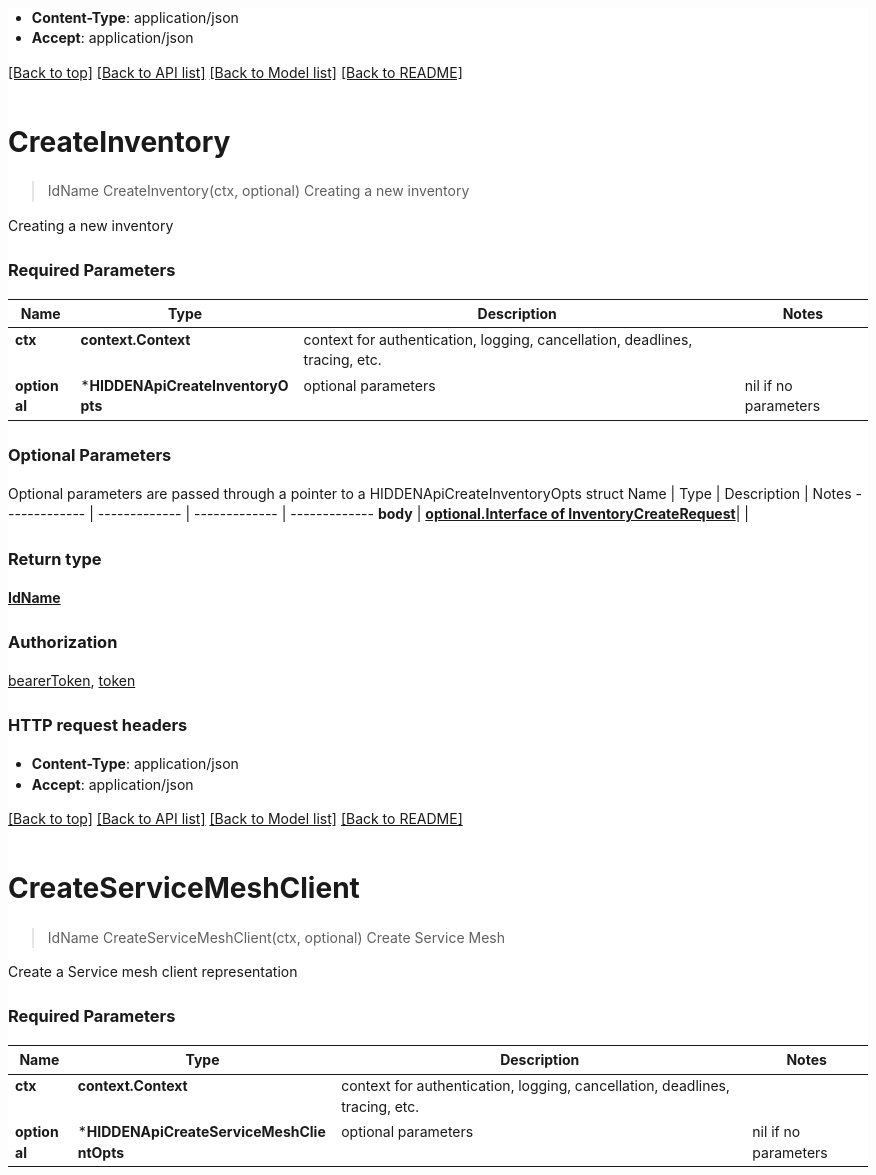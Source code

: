  - **Content-Type**: application/json
 - **Accept**: application/json

[[Back to top]](#) [[Back to API list]](../README.md#documentation-for-api-endpoints) [[Back to Model list]](../README.md#documentation-for-models) [[Back to README]](../README.md)

# **CreateInventory**
> IdName CreateInventory(ctx, optional)
Creating a new inventory

Creating a new inventory

### Required Parameters

Name | Type | Description  | Notes
------------- | ------------- | ------------- | -------------
 **ctx** | **context.Context** | context for authentication, logging, cancellation, deadlines, tracing, etc.
 **optional** | ***HIDDENApiCreateInventoryOpts** | optional parameters | nil if no parameters

### Optional Parameters
Optional parameters are passed through a pointer to a HIDDENApiCreateInventoryOpts struct
Name | Type | Description  | Notes
------------- | ------------- | ------------- | -------------
 **body** | [**optional.Interface of InventoryCreateRequest**](InventoryCreateRequest.md)|  | 

### Return type

[**IdName**](IdName.md)

### Authorization

[bearerToken](../README.md#bearerToken), [token](../README.md#token)

### HTTP request headers

 - **Content-Type**: application/json
 - **Accept**: application/json

[[Back to top]](#) [[Back to API list]](../README.md#documentation-for-api-endpoints) [[Back to Model list]](../README.md#documentation-for-models) [[Back to README]](../README.md)

# **CreateServiceMeshClient**
> IdName CreateServiceMeshClient(ctx, optional)
Create Service Mesh

Create a Service mesh client representation

### Required Parameters

Name | Type | Description  | Notes
------------- | ------------- | ------------- | -------------
 **ctx** | **context.Context** | context for authentication, logging, cancellation, deadlines, tracing, etc.
 **optional** | ***HIDDENApiCreateServiceMeshClientOpts** | optional parameters | nil if no parameters
